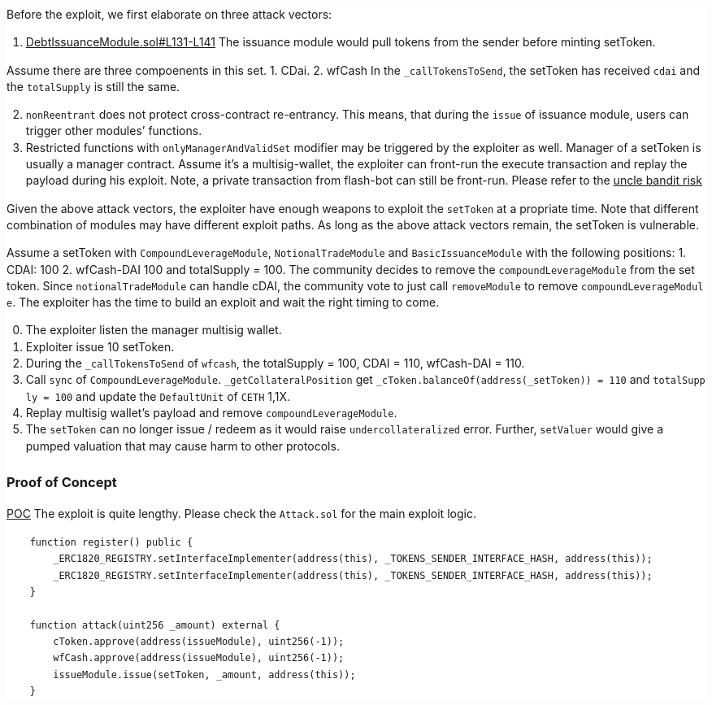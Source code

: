 Before the exploit, we first elaborate on three attack vectors:

1.  [DebtIssuanceModule.sol#L131-L141](https://github.com/code-423n4/2022-06-notional-coop/blob/main/index-coop-notional-trade-module/contracts/protocol/modules/v1/DebtIssuanceModule.sol#L131-L141) The issuance module would pull tokens from the sender before minting setToken.

Assume there are three compoenents in this set. 1. CDai. 2. wfCash In the `_callTokensToSend`, the setToken has received `cdai` and the `totalSupply` is still the same.

2.  `nonReentrant` does not protect cross-contract re-entrancy. This means, that during the `issue` of issuance module, users can trigger other modules’ functions.
3.  Restricted functions with `onlyManagerAndValidSet` modifier may be triggered by the exploiter as well. Manager of a setToken is usually a manager contract. Assume it’s a multisig-wallet, the exploiter can front-run the execute transaction and replay the payload during his exploit. Note, a private transaction from flash-bot can still be front-run. Please refer to the [uncle bandit risk](https://docs.flashbots.net/flashbots-protect/rpc/uncle-bandits)

Given the above attack vectors, the exploiter have enough weapons to exploit the `setToken` at a propriate time. Note that different combination of modules may have different exploit paths. As long as the above attack vectors remain, the setToken is vulnerable.

Assume a setToken with `CompoundLeverageModule`, `NotionalTradeModule` and `BasicIssuanceModule` with the following positions: 1. CDAI: 100 2. wfCash-DAI 100 and totalSupply = 100. The community decides to remove the `compoundLeverageModule` from the set token. Since `notionalTradeModule` can handle cDAI, the community vote to just call `removeModule` to remove `compoundLeverageModule`. The exploiter has the time to build an exploit and wait the right timing to come.

0.  The exploiter listen the manager multisig wallet.
1.  Exploiter issue 10 setToken.
2.  During the `_callTokensToSend` of `wfcash`, the totalSupply = 100, CDAI = 110, wfCash-DAI = 110.
3.  Call `sync` of `CompoundLeverageModule`. `_getCollateralPosition` get `_cToken.balanceOf(address(_setToken)) = 110` and `totalSupply = 100` and update the `DefaultUnit` of `CETH` 1,1X.
4.  Replay multisig wallet’s payload and remove `compoundLeverageModule`.
5.  The `setToken` can no longer issue / redeem as it would raise `undercollateralized` error. Further, `setValuer` would give a pumped valuation that may cause harm to other protocols.

### [](#proof-of-concept-8)Proof of Concept

[POC](https://gist.github.com/Jonah246/13e58b59765c0334189c99a9f29c6dab) The exploit is quite lengthy. Please check the `Attack.sol` for the main exploit logic.

        function register() public {
            _ERC1820_REGISTRY.setInterfaceImplementer(address(this), _TOKENS_SENDER_INTERFACE_HASH, address(this));
            _ERC1820_REGISTRY.setInterfaceImplementer(address(this), _TOKENS_SENDER_INTERFACE_HASH, address(this));
        }
    
        function attack(uint256 _amount) external {
            cToken.approve(address(issueModule), uint256(-1));
            wfCash.approve(address(issueModule), uint256(-1));
            issueModule.issue(setToken, _amount, address(this));
        }
    